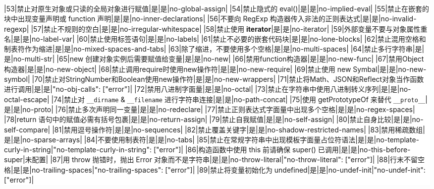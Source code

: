 |53|禁止对原生对象或只读的全局对象进行赋值|是|是|no-global-assign|
|54|禁止隐式的 eval()|是|是|no-implied-eval|
|55|禁止在嵌套的块中出现变量声明或 function 声明|是|是|no-inner-declarations|
|56|不要向 RegExp 构造器传入非法的正则表达式|是|是|no-invalid-regexp|
|57|禁止不规则的空白|是|是|no-irregular-whitespace|
|58|禁止使用 __iterator__|是|是|no-iterator|
|59|外部变量不要与对象属性重名|是|是|no-label-var|
|60|禁止使用标签语句|是|是|no-labels|
|61|禁止不必要的嵌套代码块|是|是|no-lone-blocks|
|62|禁止混用空格和制表符作为缩进|是|是|no-mixed-spaces-and-tabs|
|63|除了缩进，不要使用多个空格|是|是|no-multi-spaces|
|64|禁止多行字符串|是|是|no-multi-str|
|65|new 创建对象实例后需要赋值给变量|是|是|no-new|
|66|禁用function构造器|是|是|no-new-func|
|67|禁用Object构造器|是|是|no-new-object|
|68|禁止调用require时使用new操作符|是|是|no-new-require|
|69|禁止使用 new Symbal|是|是|no-new-symbol|
|70|禁止对StringNumber和Boolean使用new操作符|是|是|no-new-wrappers|
|71|禁止将Math、JSON和Reflect对象当作函数进行调用|是|是|"no-obj-calls": ["error"]|
|72|禁用八进制字面量|是|是|no-octal|
|73|禁止在字符串中使用八进制转义序列|是|是|no-octal-escape|
|74|禁止对 `__dirname` & `__filename` 进行字符串连接|是|是|no-path-concat|
|75|使用 getPrototypeOf 来替代 `__proto__`|是|是|no-proto|
|76|禁止多次声明同一变量|是|是|no-redeclare|
|77|禁止正则表达式字面量中出现多个空格|是|是|no-regex-spaces|
|78|return 语句中的赋值必需有括号包裹|是|是|no-return-assign|
|79|禁止自我赋值|是|是|no-self-assign|
|80|禁止自身比较|是|是|no-self-compare|
|81|禁用逗号操作符|是|是|no-sequences|
|82|禁止覆盖关键字|是|是|no-shadow-restricted-names|
|83|禁用稀疏数组|是|是|no-sparse-arrays|
|84|不要使用制表符|是|是|no-tabs|
|85|禁止在常规字符串中出现模板字面量占位符语法|是|是|no-template-curly-in-string|"no-template-curly-in-string": ["error"]|
|86|构造函数中使用 this 前请确保 super() 已调用|是|是|no-this-before-super|未配置|
|87|用 throw 抛错时，抛出 Error 对象而不是字符串|是|是|no-throw-literal|"no-throw-literal": ["error"]|
|88|行末不留空格|是|是|no-trailing-spaces|"no-trailing-spaces": ["error"]|
|89|禁止将变量初始化为 undefined|是|是|no-undef-init|"no-undef-init": ["error"]|